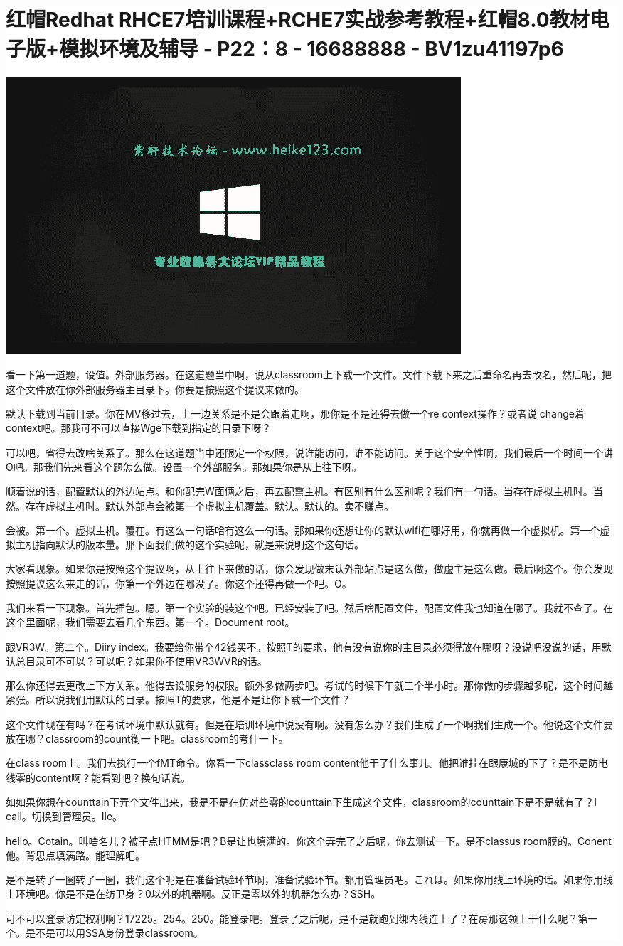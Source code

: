 # 红帽Redhat RHCE7培训课程+RCHE7实战参考教程+红帽8.0教材电子版+模拟环境及辅导 - P22：8 - 16688888 - BV1zu41197p6

![](img/213c190e0e7c9130a8253bc2ec7ac723_0.png)

看一下第一道题，设值。外部服务器。在这道题当中啊，说从classroom上下载一个文件。文件下载下来之后重命名再去改名，然后呢，把这个文件放在你外部服务器主目录下。你要是按照这个提议来做的。

默认下载到当前目录。你在MV移过去，上一边关系是不是会跟着走啊，那你是不是还得去做一个re context操作？或者说 change着 context吧。那我可不可以直接Wge下载到指定的目录下呀？

可以吧，省得去改啥关系了。那么在这道题当中还限定一个权限，说谁能访问，谁不能访问。关于这个安全性啊，我们最后一个时间一个讲O吧。那我们先来看这个题怎么做。设置一个外部服务。那如果你是从上往下呀。

顺着说的话，配置默认的外边站点。和你配完W面俩之后，再去配熏主机。有区别有什么区别呢？我们有一句话。当存在虚拟主机时。当然。存在虚拟主机时。默认外部点会被第一个虚拟主机覆盖。默认。默认的。卖不赚点。

会被。第一个。虚拟主机。覆在。有这么一句话哈有这么一句话。那如果你还想让你的默认wifi在哪好用，你就再做一个虚拟机。第一个虚拟主机指向默认的版本量。那下面我们做的这个实验呢，就是来说明这个这句话。

大家看现象。如果你是按照这个提议啊，从上往下来做的话，你会发现做末认外部站点是这么做，做虚主是这么做。最后啊这个。你会发现按照提议这么来走的话，你第一个外边在哪没了。你这个还得再做一个吧。O。

我们来看一下现象。首先插包。嗯。第一个实验的装这个吧。已经安装了吧。然后啥配置文件，配置文件我也知道在哪了。我就不查了。在这个里面呢，我们需要去看几个东西。第一个。Document root。

跟VR3W。第二个。Diiry index。我要给你带个42钱买不。按照T的要求，他有没有说你的主目录必须得放在哪呀？没说吧没说的话，用默认总目录可不可以？可以吧？如果你不使用VR3WVR的话。

那么你还得去更改上下方关系。他得去设服务的权限。额外多做两步吧。考试的时候下午就三个半小时。那你做的步骤越多呢，这个时间越紧张。所以说我们用默认的目录。按照T的要求，他是不是让你下载一个文件？

这个文件现在有吗？在考试环境中默认就有。但是在培训环境中说没有啊。没有怎么办？我们生成了一个啊我们生成一个。他说这个文件要放在哪？classroom的count衡一下吧。classroom的考什一下。

在class room上。我们去执行一个fMT命令。你看一下classclass room content他干了什么事儿。他把谁挂在跟康城的下了？是不是防电线零的content啊？能看到吧？换句话说。

如如果你想在counttain下弄个文件出来，我是不是在仿对些零的counttain下生成这个文件，classroom的counttain下是不是就有了？I call。切换到管理员。Ile。

 hello。Cotain。叫啥名儿？被子点HTMM是吧？B是让也填满的。你这个弄完了之后呢，你去测试一下。是不classus room膜的。Conent他。背思点填满路。能理解吧。

是不是转了一圈转了一圈，我们这个呢是在准备试验环节啊，准备试验环节。都用管理员吧。これは。如果你用线上环境的话。如果你用线上环境吧。你是不是在纺卫身？0以外的机器啊。反正是零以外的机器怎么办？SSH。

可不可以登录访定权利啊？17225。254。250。能登录吧。登录了之后呢，是不是就跑到绑内线连上了？在房那这领上干什么呢？第一个。是不是可以用SSA身份登录classroom。
